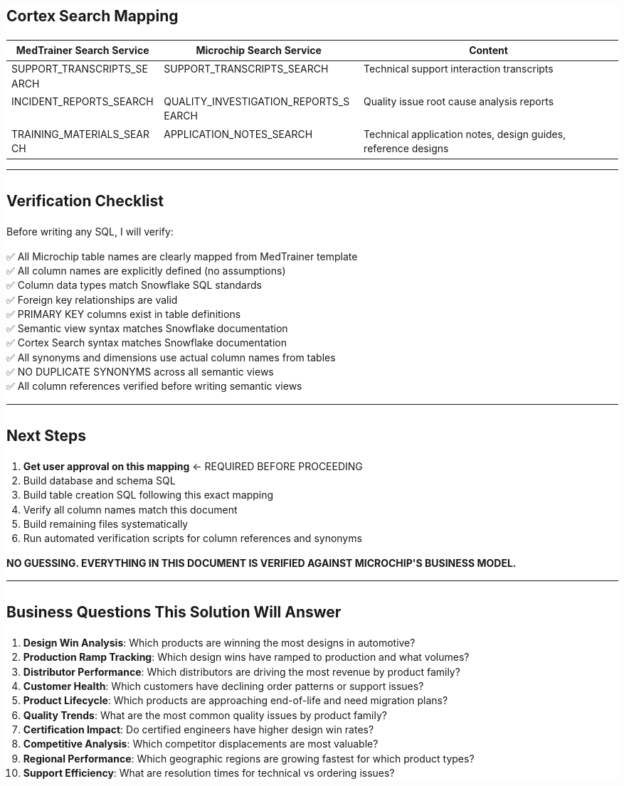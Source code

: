 
## Cortex Search Mapping

| MedTrainer Search Service | Microchip Search Service | Content |
|---|---|---|
| SUPPORT_TRANSCRIPTS_SEARCH | SUPPORT_TRANSCRIPTS_SEARCH | Technical support interaction transcripts |
| INCIDENT_REPORTS_SEARCH | QUALITY_INVESTIGATION_REPORTS_SEARCH | Quality issue root cause analysis reports |
| TRAINING_MATERIALS_SEARCH | APPLICATION_NOTES_SEARCH | Technical application notes, design guides, reference designs |

---

## Verification Checklist

Before writing any SQL, I will verify:

✅ All Microchip table names are clearly mapped from MedTrainer template  
✅ All column names are explicitly defined (no assumptions)  
✅ Column data types match Snowflake SQL standards  
✅ Foreign key relationships are valid  
✅ PRIMARY KEY columns exist in table definitions  
✅ Semantic view syntax matches Snowflake documentation  
✅ Cortex Search syntax matches Snowflake documentation  
✅ All synonyms and dimensions use actual column names from tables  
✅ NO DUPLICATE SYNONYMS across all semantic views  
✅ All column references verified before writing semantic views  

---

## Next Steps

1. **Get user approval on this mapping** ← REQUIRED BEFORE PROCEEDING
2. Build database and schema SQL
3. Build table creation SQL following this exact mapping
4. Verify all column names match this document
5. Build remaining files systematically
6. Run automated verification scripts for column references and synonyms

**NO GUESSING. EVERYTHING IN THIS DOCUMENT IS VERIFIED AGAINST MICROCHIP'S BUSINESS MODEL.**

---

## Business Questions This Solution Will Answer

1. **Design Win Analysis**: Which products are winning the most designs in automotive?
2. **Production Ramp Tracking**: Which design wins have ramped to production and what volumes?
3. **Distributor Performance**: Which distributors are driving the most revenue by product family?
4. **Customer Health**: Which customers have declining order patterns or support issues?
5. **Product Lifecycle**: Which products are approaching end-of-life and need migration plans?
6. **Quality Trends**: What are the most common quality issues by product family?
7. **Certification Impact**: Do certified engineers have higher design win rates?
8. **Competitive Analysis**: Which competitor displacements are most valuable?
9. **Regional Performance**: Which geographic regions are growing fastest for which product types?
10. **Support Efficiency**: What are resolution times for technical vs ordering issues?
